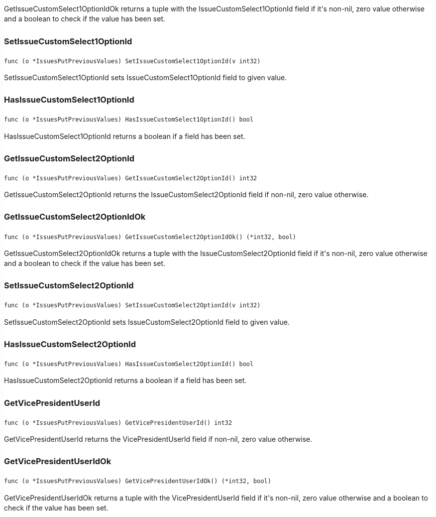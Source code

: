 GetIssueCustomSelect1OptionIdOk returns a tuple with the IssueCustomSelect1OptionId field if it's non-nil, zero value otherwise
and a boolean to check if the value has been set.

### SetIssueCustomSelect1OptionId

`func (o *IssuesPutPreviousValues) SetIssueCustomSelect1OptionId(v int32)`

SetIssueCustomSelect1OptionId sets IssueCustomSelect1OptionId field to given value.

### HasIssueCustomSelect1OptionId

`func (o *IssuesPutPreviousValues) HasIssueCustomSelect1OptionId() bool`

HasIssueCustomSelect1OptionId returns a boolean if a field has been set.

### GetIssueCustomSelect2OptionId

`func (o *IssuesPutPreviousValues) GetIssueCustomSelect2OptionId() int32`

GetIssueCustomSelect2OptionId returns the IssueCustomSelect2OptionId field if non-nil, zero value otherwise.

### GetIssueCustomSelect2OptionIdOk

`func (o *IssuesPutPreviousValues) GetIssueCustomSelect2OptionIdOk() (*int32, bool)`

GetIssueCustomSelect2OptionIdOk returns a tuple with the IssueCustomSelect2OptionId field if it's non-nil, zero value otherwise
and a boolean to check if the value has been set.

### SetIssueCustomSelect2OptionId

`func (o *IssuesPutPreviousValues) SetIssueCustomSelect2OptionId(v int32)`

SetIssueCustomSelect2OptionId sets IssueCustomSelect2OptionId field to given value.

### HasIssueCustomSelect2OptionId

`func (o *IssuesPutPreviousValues) HasIssueCustomSelect2OptionId() bool`

HasIssueCustomSelect2OptionId returns a boolean if a field has been set.

### GetVicePresidentUserId

`func (o *IssuesPutPreviousValues) GetVicePresidentUserId() int32`

GetVicePresidentUserId returns the VicePresidentUserId field if non-nil, zero value otherwise.

### GetVicePresidentUserIdOk

`func (o *IssuesPutPreviousValues) GetVicePresidentUserIdOk() (*int32, bool)`

GetVicePresidentUserIdOk returns a tuple with the VicePresidentUserId field if it's non-nil, zero value otherwise
and a boolean to check if the value has been set.
